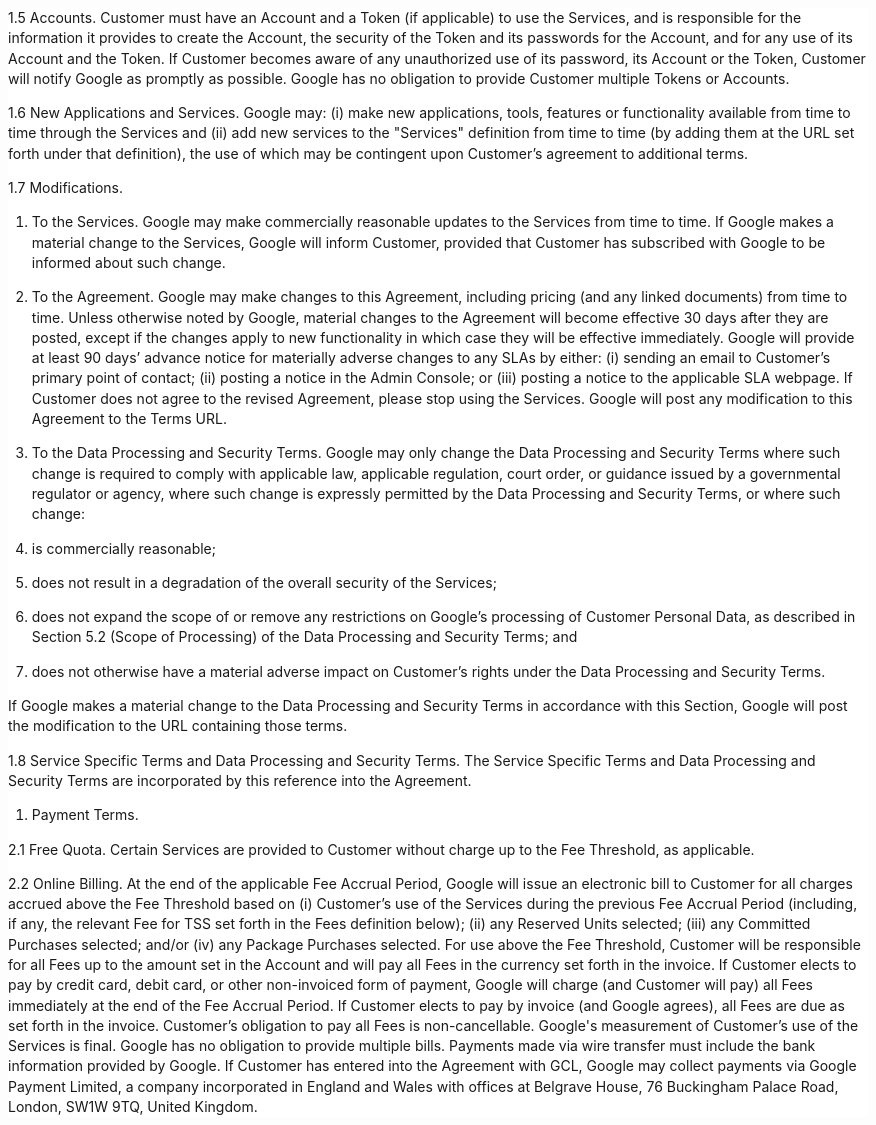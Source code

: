 1.5 Accounts. Customer must have an Account and a Token (if applicable) to use the Services, and is responsible for the information it provides to create the Account, the security of the Token and its passwords for the Account, and for any use of its Account and the Token. If Customer becomes aware of any unauthorized use of its password, its Account or the Token, Customer will notify Google as promptly as possible. Google has no obligation to provide Customer multiple Tokens or Accounts.

1.6 New Applications and Services. Google may: (i) make new applications, tools, features or functionality available from time to time through the Services and (ii) add new services to the "Services" definition from time to time (by adding them at the URL set forth under that definition), the use of which may be contingent upon Customer’s agreement to additional terms.

1.7 Modifications.

1.  To the Services. Google may make commercially reasonable updates to the Services from time to time. If Google makes a material change to the Services, Google will inform Customer, provided that Customer has subscribed with Google to be informed about such change.

2.  To the Agreement. Google may make changes to this Agreement, including pricing (and any linked documents) from time to time. Unless otherwise noted by Google, material changes to the Agreement will become effective 30 days after they are posted, except if the changes apply to new functionality in which case they will be effective immediately. Google will provide at least 90 days’ advance notice for materially adverse changes to any SLAs by either: (i) sending an email to Customer’s primary point of contact; (ii) posting a notice in the Admin Console; or (iii) posting a notice to the applicable SLA webpage. If Customer does not agree to the revised Agreement, please stop using the Services. Google will post any modification to this Agreement to the Terms URL.

3.  To the Data Processing and Security Terms. Google may only change the Data Processing and Security Terms where such change is required to comply with applicable law, applicable regulation, court order, or guidance issued by a governmental regulator or agency, where such change is expressly permitted by the Data Processing and Security Terms, or where such change:



1.  is commercially reasonable;

2.  does not result in a degradation of the overall security of the Services;

3.  does not expand the scope of or remove any restrictions on Google’s processing of Customer Personal Data, as described in Section 5.2 (Scope of Processing) of the Data Processing and Security Terms; and

4.  does not otherwise have a material adverse impact on Customer’s rights under the Data Processing and Security Terms.

If Google makes a material change to the Data Processing and Security Terms in accordance with this Section, Google will post the modification to the URL containing those terms.

1.8 Service Specific Terms and Data Processing and Security Terms. The Service Specific Terms and Data Processing and Security Terms are incorporated by this reference into the Agreement.

1.  Payment Terms.

2.1 Free Quota. Certain Services are provided to Customer without charge up to the Fee Threshold, as applicable.

2.2 Online Billing. At the end of the applicable Fee Accrual Period, Google will issue an electronic bill to Customer for all charges accrued above the Fee Threshold based on (i) Customer’s use of the Services during the previous Fee Accrual Period (including, if any, the relevant Fee for TSS set forth in the Fees definition below); (ii) any Reserved Units selected; (iii) any Committed Purchases selected; and/or (iv) any Package Purchases selected. For use above the Fee Threshold, Customer will be responsible for all Fees up to the amount set in the Account and will pay all Fees in the currency set forth in the invoice. If Customer elects to pay by credit card, debit card, or other non-invoiced form of payment, Google will charge (and Customer will pay) all Fees immediately at the end of the Fee Accrual Period. If Customer elects to pay by invoice (and Google agrees), all Fees are due as set forth in the invoice. Customer’s obligation to pay all Fees is non-cancellable. Google's measurement of Customer’s use of the Services is final. Google has no obligation to provide multiple bills. Payments made via wire transfer must include the bank information provided by Google. If Customer has entered into the Agreement with GCL, Google may collect payments via Google Payment Limited, a company incorporated in England and Wales with offices at Belgrave House, 76 Buckingham Palace Road, London, SW1W 9TQ, United Kingdom.
